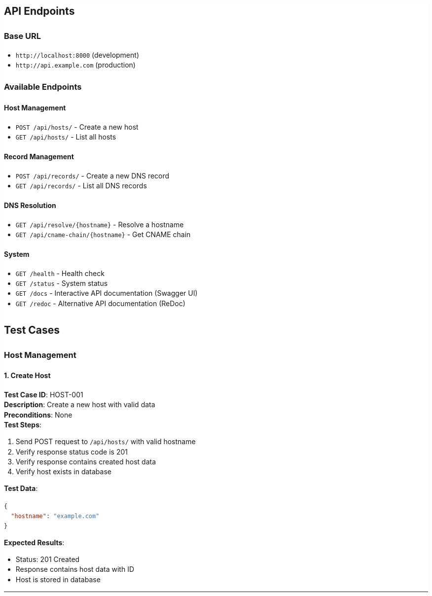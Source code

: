 ## API Endpoints

### Base URL
- `http://localhost:8000` (development)
- `http://api.example.com` (production)

### Available Endpoints

#### Host Management
- `POST /api/hosts/` - Create a new host
- `GET /api/hosts/` - List all hosts

#### Record Management
- `POST /api/records/` - Create a new DNS record
- `GET /api/records/` - List all DNS records

#### DNS Resolution
- `GET /api/resolve/{hostname}` - Resolve a hostname
- `GET /api/cname-chain/{hostname}` - Get CNAME chain

#### System
- `GET /health` - Health check
- `GET /status` - System status
- `GET /docs` - Interactive API documentation (Swagger UI)
- `GET /redoc` - Alternative API documentation (ReDoc)

## Test Cases

### Host Management

#### 1. Create Host
**Test Case ID**: HOST-001  
**Description**: Create a new host with valid data  
**Preconditions**: None  
**Test Steps**:
1. Send POST request to `/api/hosts/` with valid hostname
2. Verify response status code is 201
3. Verify response contains created host data
4. Verify host exists in database

**Test Data**:
```json
{
  "hostname": "example.com"
}
```

**Expected Results**:
- Status: 201 Created
- Response contains host data with ID
- Host is stored in database

---
